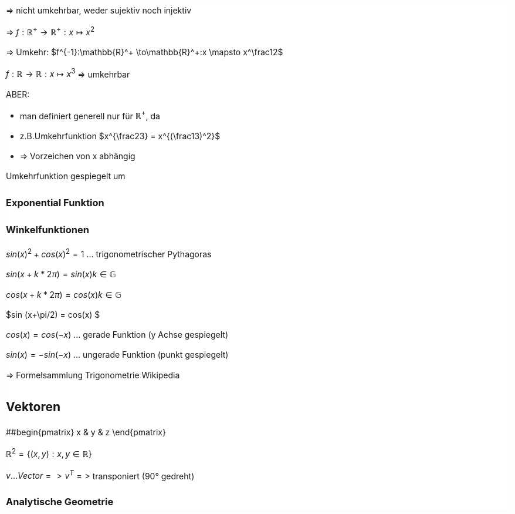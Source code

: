   

=> nicht umkehrbar, weder sujektiv noch injektiv

=> $f:\mathbb{R}^+ \to\mathbb{R}^+:x \mapsto x^2$

=> Umkehr: $f^{-1}:\mathbb{R}^+ \to\mathbb{R}^+:x \mapsto x^\frac12$

  

$f:\mathbb{R} \to\mathbb{R}:x \mapsto x^3$ => umkehrbar

  

ABER:

- man definiert generell nur für $\mathbb{R}^+$, da

- z.B.Umkehrfunktion $x^{\frac23} = x^{(\frac13)^2}$

- => Vorzeichen von x abhängig

  

Umkehrfunktion gespiegelt um

  
  

### Exponential Funktion

  

### Winkelfunktionen

$sin(x)^2+cos(x)^2=1$ ... trigonometrischer Pythagoras

$sin (x+k*2\pi) = sin(x) k \in \mathbb{G}$

$cos (x+k*2\pi) = cos(x) k \in \mathbb{G}$

$sin (x+\pi/2) = cos(x) $

$cos(x)=cos(-x)$ ... gerade Funktion (y Achse gespiegelt)

$sin(x)=-sin(-x)$ ... ungerade Funktion (punkt gespiegelt)

  
  

=> Formelsammlung Trigonometrie Wikipedia

  
  

## Vektoren

  

##begin{pmatrix} x & y & z \end{pmatrix}

$\mathbb{R}^2 = \lbrace (x,y): x,y \in \mathbb{R} \rbrace$

  

$v ... Vector => v^T =>$ transponiert (90° gedreht)

  

### Analytische Geometrie
